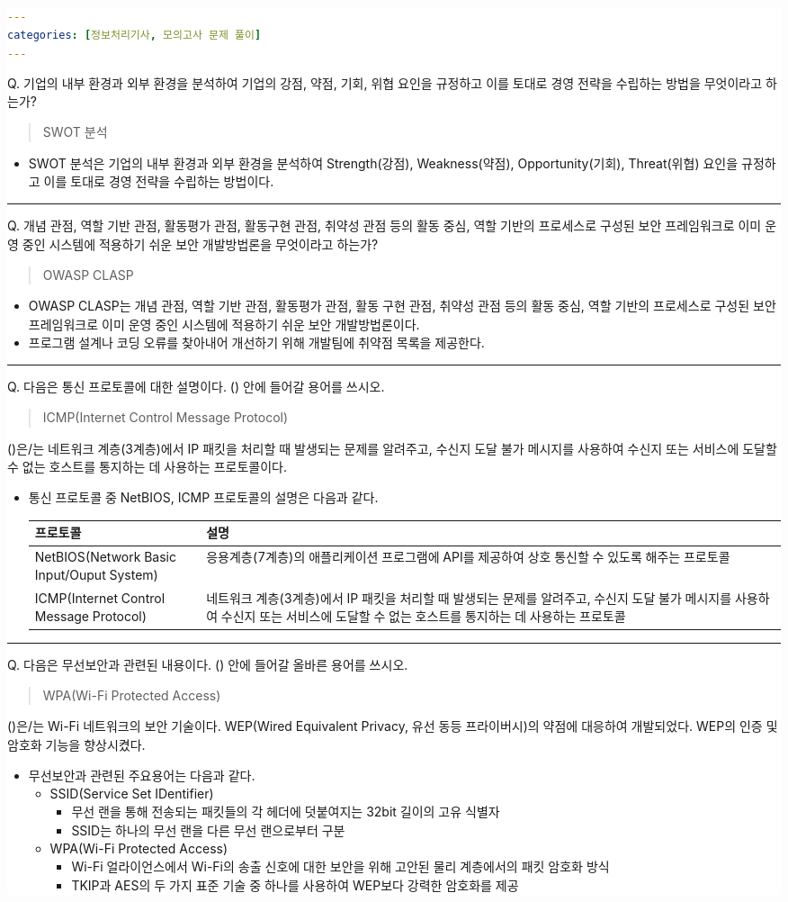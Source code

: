 ```yaml
---
categories: [정보처리기사, 모의고사 문제 풀이]
---
```


Q. 기업의 내부 환경과 외부 환경을 분석하여 기업의 강점, 약점, 기회, 위협 요인을 규정하고 이를 토대로 경영 전략을 수립하는 방법을 무엇이라고 하는가?

> SWOT 분석
> 

- SWOT 분석은 기업의 내부 환경과 외부 환경을 분석하여 Strength(강점), Weakness(약점), Opportunity(기회), Threat(위협) 요인을 규정하고 이를 토대로 경영 전략을 수립하는 방법이다.

---

Q. 개념 관점, 역할 기반 관점, 활동평가 관점, 활동구현 관점, 취약성 관점 등의 활동 중심, 역할 기반의 프로세스로 구성된 보안 프레임워크로 이미 운영 중인 시스템에 적용하기 쉬운 보안 개발방법론을 무엇이라고 하는가?

> OWASP CLASP
> 

- OWASP CLASP는 개념 관점, 역할 기반 관점, 활동평가 관점, 활동 구현 관점, 취약성 관점 등의 활동 중심, 역할 기반의 프로세스로 구성된 보안 프레임워크로 이미 운영 중인 시스템에 적용하기 쉬운 보안 개발방법론이다.
- 프로그램 설계나 코딩 오류를 찾아내어 개선하기 위해 개발팀에 취약점 목록을 제공한다.

---

Q. 다음은 통신 프로토콜에 대한 설명이다. () 안에 들어갈 용어를 쓰시오.

> ICMP(Internet Control Message Protocol)
> 

()은/는 네트워크 계층(3계층)에서 IP 패킷을 처리할 때 발생되는 문제를 알려주고, 수신지 도달 불가 메시지를 사용하여 수신지 또는 서비스에 도달할 수 없는 호스트를 통지하는 데 사용하는 프로토콜이다.

- 통신 프로토콜 중 NetBIOS, ICMP 프로토콜의 설명은 다음과 같다.
    
    
    | 프로토콜 | 설명 |
    | --- | --- |
    | NetBIOS(Network Basic Input/Ouput System) | 응용계층(7계층)의 애플리케이션 프로그램에 API를 제공하여 상호 통신할 수 있도록 해주는 프로토콜 |
    | ICMP(Internet Control Message Protocol) | 네트워크 계층(3계층)에서 IP 패킷을 처리할 때 발생되는 문제를 알려주고, 수신지 도달 불가 메시지를 사용하여 수신지 또는 서비스에 도달할 수 없는 호스트를 통지하는 데 사용하는 프로토콜 |

---

Q. 다음은 무선보안과 관련된 내용이다. () 안에 들어갈 올바른 용어를 쓰시오.

> WPA(Wi-Fi Protected Access)
> 

()은/는 Wi-Fi 네트워크의 보안 기술이다. WEP(Wired Equivalent Privacy, 유선 동등 프라이버시)의 약점에 대응하여 개발되었다. WEP의 인증 및 암호화 기능을 향상시켰다.

- 무선보안과 관련된 주요용어는 다음과 같다.
    - SSID(Service Set IDentifier)
        - 무선 랜을 통해 전송되는 패킷들의 각 헤더에 덧붙여지는 32bit 길이의 고유 식별자
        - SSID는 하나의 무선 랜을 다른 무선 랜으로부터 구분
    - WPA(Wi-Fi Protected Access)
        - Wi-Fi 얼라이언스에서 Wi-Fi의 송출 신호에 대한 보안을 위해 고안된 물리 계층에서의 패킷 암호화 방식
        - TKIP과 AES의 두 가지 표준 기술 중 하나를 사용하여 WEP보다 강력한 암호화를 제공
        